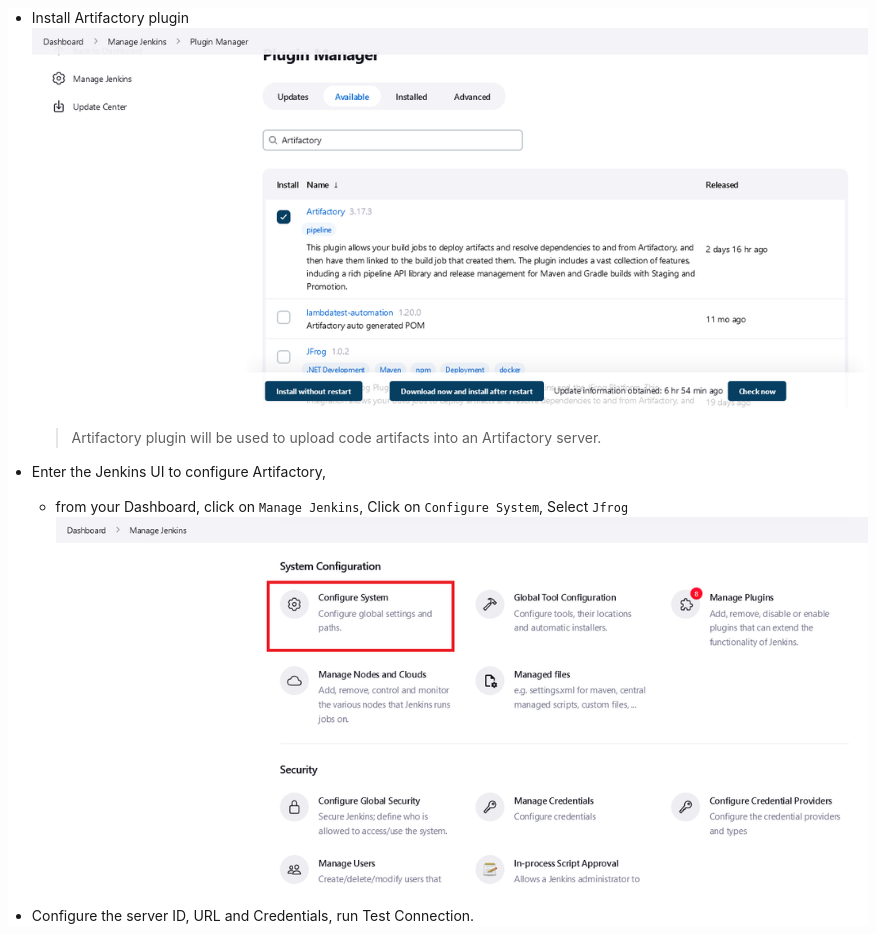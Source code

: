 - Install Artifactory plugin
  ![Artifactory-Plugin](images/project14/install-artfactory.png)

  > Artifactory plugin will be used to upload code artifacts into an Artifactory server.

- Enter the Jenkins UI to configure Artifactory,

  - from your Dashboard, click on `Manage Jenkins`, Click on `Configure System`, Select `Jfrog`
    ![configure-system](images/project14/configure-system.png)

- Configure the server ID, URL and Credentials, run Test Connection.